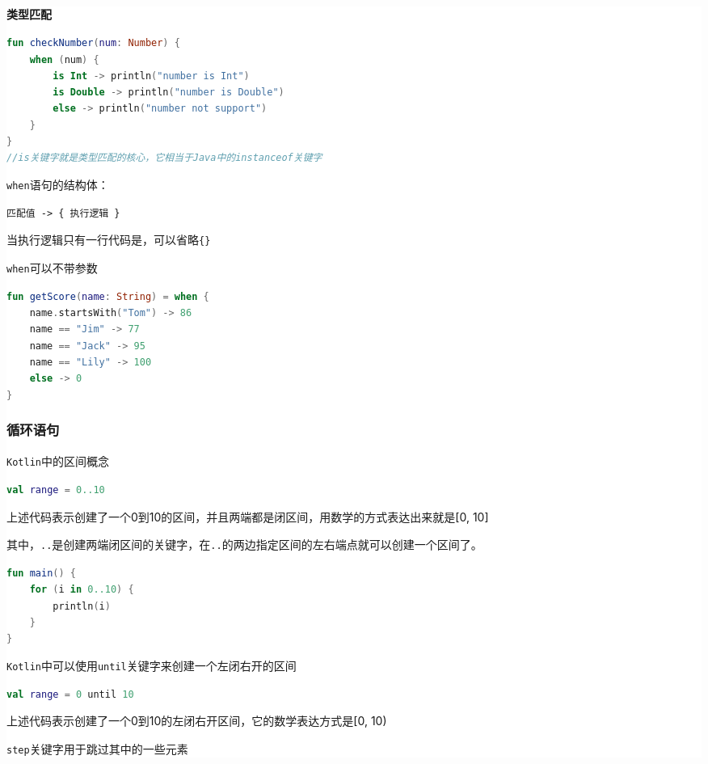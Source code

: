 **类型匹配**

```kotlin
fun checkNumber(num: Number) {
    when (num) {
        is Int -> println("number is Int")
        is Double -> println("number is Double")
        else -> println("number not support")
    }
}
//is关键字就是类型匹配的核心，它相当于Java中的instanceof关键字
```

`when`语句的结构体：

`匹配值 -> { 执行逻辑 }`

当执行逻辑只有一行代码是，可以省略`{}`

`when`可以不带参数

```kotlin
fun getScore(name: String) = when {
    name.startsWith("Tom") -> 86
    name == "Jim" -> 77
    name == "Jack" -> 95
    name == "Lily" -> 100
    else -> 0
}
```

### 循环语句

`Kotlin`中的区间概念

```kotlin
val range = 0..10
```

上述代码表示创建了一个0到10的区间，并且两端都是闭区间，用数学的方式表达出来就是[0, 10]

其中，`..`是创建两端闭区间的关键字，在`..`的两边指定区间的左右端点就可以创建一个区间了。

```kotlin
fun main() {
    for (i in 0..10) {
        println(i)
    }
}
```

`Kotlin`中可以使用`until`关键字来创建一个左闭右开的区间

```kotlin
val range = 0 until 10
```

上述代码表示创建了一个0到10的左闭右开区间，它的数学表达方式是[0, 10)

`step`关键字用于跳过其中的一些元素
